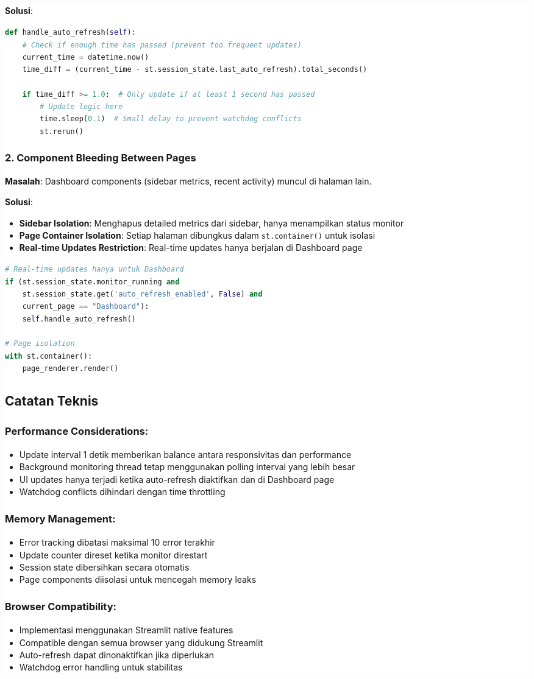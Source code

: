 **Solusi**:
```python
def handle_auto_refresh(self):
    # Check if enough time has passed (prevent too frequent updates)
    current_time = datetime.now()
    time_diff = (current_time - st.session_state.last_auto_refresh).total_seconds()

    if time_diff >= 1.0:  # Only update if at least 1 second has passed
        # Update logic here
        time.sleep(0.1)  # Small delay to prevent watchdog conflicts
        st.rerun()
```

### 2. **Component Bleeding Between Pages**
**Masalah**: Dashboard components (sidebar metrics, recent activity) muncul di halaman lain.

**Solusi**:
- **Sidebar Isolation**: Menghapus detailed metrics dari sidebar, hanya menampilkan status monitor
- **Page Container Isolation**: Setiap halaman dibungkus dalam `st.container()` untuk isolasi
- **Real-time Updates Restriction**: Real-time updates hanya berjalan di Dashboard page

```python
# Real-time updates hanya untuk Dashboard
if (st.session_state.monitor_running and
    st.session_state.get('auto_refresh_enabled', False) and
    current_page == "Dashboard"):
    self.handle_auto_refresh()

# Page isolation
with st.container():
    page_renderer.render()
```

## Catatan Teknis

### Performance Considerations:
- Update interval 1 detik memberikan balance antara responsivitas dan performance
- Background monitoring thread tetap menggunakan polling interval yang lebih besar
- UI updates hanya terjadi ketika auto-refresh diaktifkan dan di Dashboard page
- Watchdog conflicts dihindari dengan time throttling

### Memory Management:
- Error tracking dibatasi maksimal 10 error terakhir
- Update counter direset ketika monitor direstart
- Session state dibersihkan secara otomatis
- Page components diisolasi untuk mencegah memory leaks

### Browser Compatibility:
- Implementasi menggunakan Streamlit native features
- Compatible dengan semua browser yang didukung Streamlit
- Auto-refresh dapat dinonaktifkan jika diperlukan
- Watchdog error handling untuk stabilitas
